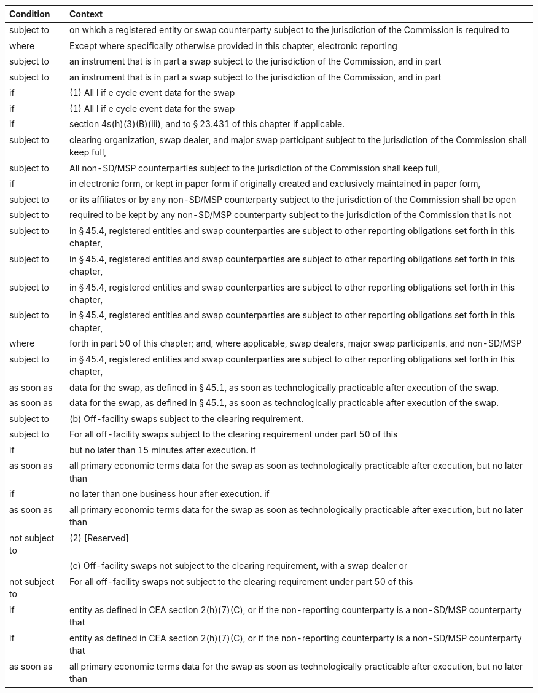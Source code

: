 | Condition      | Context                                                                                                                                                  |
|:---------------|:---------------------------------------------------------------------------------------------------------------------------------------------------------|
| subject to     | on which a registered entity or swap counterparty subject to the jurisdiction of the Commission is required to                                           |
| where          | Except  where specifically otherwise provided in this chapter, electronic reporting                                                                      |
| subject to     | an instrument that is in part a swap subject to the jurisdiction of the Commission, and in part                                                          |
| subject to     | an instrument that is in part a swap subject to the jurisdiction of the Commission, and in part                                                          |
| if             | (1) All l if e cycle event data for the swap                                                                                                             |
| if             | (1) All l if e cycle event data for the swap                                                                                                             |
| if             | section 4s(h)(3)(B)(iii), and to &#167;&#8201;23.431 of this chapter if  applicable.                                                                     |
| subject to     | clearing organization, swap dealer, and major swap participant subject to the jurisdiction of the Commission shall keep full,                            |
| subject to     | All non-SD/MSP counterparties  subject to the jurisdiction of the Commission shall keep full,                                                            |
| if             | in electronic form, or kept in paper form if originally created and exclusively maintained in paper form,                                                |
| subject to     | or its affiliates or by any non-SD/MSP counterparty subject to the jurisdiction of the Commission shall be open                                          |
| subject to     | required to be kept by any non-SD/MSP counterparty subject to the jurisdiction of the Commission that is not                                             |
| subject to     | in &#167;&#8201;45.4, registered entities and swap counterparties are subject to other reporting obligations set forth in this chapter,                  |
| subject to     | in &#167;&#8201;45.4, registered entities and swap counterparties are subject to other reporting obligations set forth in this chapter,                  |
| subject to     | in &#167;&#8201;45.4, registered entities and swap counterparties are subject to other reporting obligations set forth in this chapter,                  |
| subject to     | in &#167;&#8201;45.4, registered entities and swap counterparties are subject to other reporting obligations set forth in this chapter,                  |
| where          | forth in part 50 of this chapter; and, where applicable, swap dealers, major swap participants, and non-SD/MSP                                           |
| subject to     | in &#167;&#8201;45.4, registered entities and swap counterparties are subject to other reporting obligations set forth in this chapter,                  |
| as soon as     | data for the swap, as defined in &#167;&#8201;45.1, as soon as  technologically practicable after execution of the swap.                                 |
| as soon as     | data for the swap, as defined in &#167;&#8201;45.1, as soon as  technologically practicable after execution of the swap.                                 |
| subject to     | (b) Off-facility swaps  subject to  the clearing requirement.                                                                                            |
| subject to     | For all off-facility swaps  subject to the clearing requirement under part 50 of this                                                                    |
| if             | but no later than 15 minutes after execution. if                                                                                                         |
| as soon as     | all primary economic terms data for the swap as soon as technologically practicable after execution, but no later than                                   |
| if             | no later than one business hour after execution. if                                                                                                      |
| as soon as     | all primary economic terms data for the swap as soon as technologically practicable after execution, but no later than                                   |
| not subject to | (2) [Reserved]                                                                                                                                           |
|                |           (c) Off-facility swaps  not subject to the clearing requirement, with a swap dealer or                                                         |
| not subject to | For all off-facility swaps  not subject to the clearing requirement under part 50 of this                                                                |
| if             | entity as defined in CEA section 2(h)(7)(C), or if the non-reporting counterparty is a non-SD/MSP counterparty that                                      |
| if             | entity as defined in CEA section 2(h)(7)(C), or if the non-reporting counterparty is a non-SD/MSP counterparty that                                      |
| as soon as     | all primary economic terms data for the swap as soon as technologically practicable after execution, but no later than                                   |